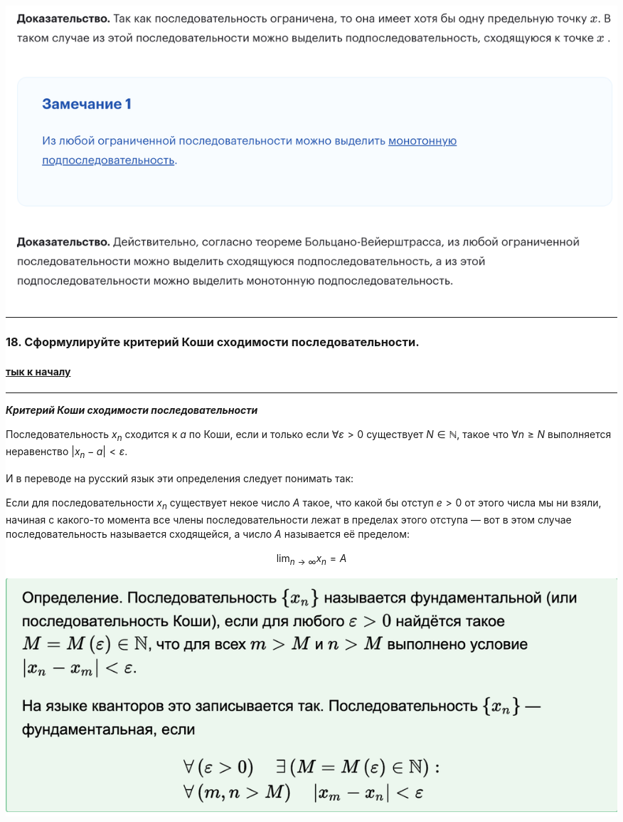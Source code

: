 ![](17.png)

---

### <a name="Parag18"></a> 18. Сформулируйте критерий Коши сходимости последовательности.

####  [тык к началу](#начало)

---

***Критерий Коши сходимости последовательности***

Последовательность $x_n$ сходится к $a$ по Коши, если и только если $\forall \varepsilon > 0$ существует $N \in \mathbb{N}$, такое что $\forall n \geqslant N$ выполняется неравенство $|x_n - a| < \varepsilon$.

И в переводе на русский язык эти определения следует понимать так:

Если для последовательности $x_n$  существует некое число $A$ такое, что какой бы отступ $e>0$  от этого числа мы ни взяли, начиная с какого-то момента все члены последовательности лежат в пределах этого отступа — вот в этом случае последовательность называется сходящейся, а число $A$ называется её пределом:

$$\lim_{n \to \infty} x_n = A$$

![](18.png)